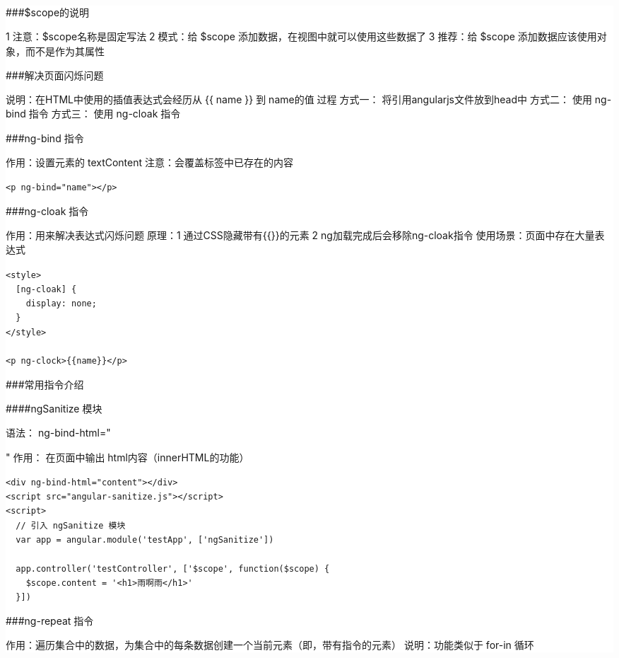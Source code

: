 
###$scope的说明

 1 注意：$scope名称是固定写法
 2 模式：给 $scope 添加数据，在视图中就可以使用这些数据了
 3 推荐：给 $scope 添加数据应该使用对象，而不是作为其属性

###解决页面闪烁问题

 说明：在HTML中使用的插值表达式会经历从 {{ name }} 到 name的值 过程
 方式一： 将引用angularjs文件放到head中
 方式二： 使用 ng-bind 指令
 方式三： 使用 ng-cloak 指令

###ng-bind 指令

 作用：设置元素的 textContent
 注意：会覆盖标签中已存在的内容


    <p ng-bind="name"></p>


###ng-cloak 指令

 作用：用来解决表达式闪烁问题
 原理：1 通过CSS隐藏带有{{}}的元素 2 ng加载完成后会移除ng-cloak指令
 使用场景：页面中存在大量表达式


    <style>
      [ng-cloak] {
        display: none;
      }
    </style>
    
    <p ng-clock>{{name}}</p>
    

###常用指令介绍

####ngSanitize 模块

 语法： ng-bind-html="<div></div>"
 作用： 在页面中输出 html内容（innerHTML的功能）


    <div ng-bind-html="content"></div>
    <script src="angular-sanitize.js"></script>
    <script>
      // 引入 ngSanitize 模块
      var app = angular.module('testApp', ['ngSanitize'])
    
      app.controller('testController', ['$scope', function($scope) {
        $scope.content = '<h1>雨啊雨</h1>'
      }])


###ng-repeat 指令

 作用：遍历集合中的数据，为集合中的每条数据创建一个当前元素（即，带有指令的元素）
 说明：功能类似于 for-in 循环
